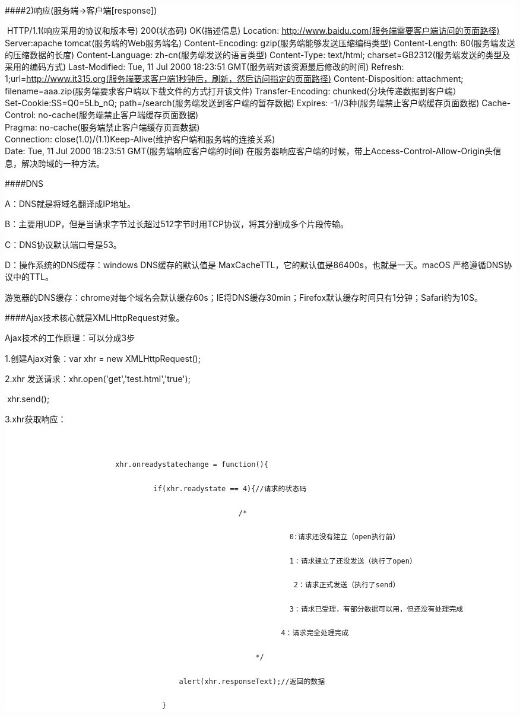 ####2)响应(服务端->客户端[response])

​    HTTP/1.1(响应采用的协议和版本号) 200(状态码) OK(描述信息)
    Location: http://www.baidu.com(服务端需要客户端访问的页面路径) 
    Server:apache tomcat(服务端的Web服务端名)
    Content-Encoding: gzip(服务端能够发送压缩编码类型) 
    Content-Length: 80(服务端发送的压缩数据的长度) 
    Content-Language: zh-cn(服务端发送的语言类型) 
    Content-Type: text/html; charset=GB2312(服务端发送的类型及采用的编码方式)
    Last-Modified: Tue, 11 Jul 2000 18:23:51 GMT(服务端对该资源最后修改的时间)
    Refresh: 1;url=http://www.it315.org(服务端要求客户端1秒钟后，刷新，然后访问指定的页面路径)
    Content-Disposition: attachment; filename=aaa.zip(服务端要求客户端以下载文件的方式打开该文件)
    Transfer-Encoding: chunked(分块传递数据到客户端）  
    Set-Cookie:SS=Q0=5Lb_nQ; path=/search(服务端发送到客户端的暂存数据)
    Expires: -1//3种(服务端禁止客户端缓存页面数据)
    Cache-Control: no-cache(服务端禁止客户端缓存页面数据)  
    Pragma: no-cache(服务端禁止客户端缓存页面数据)   
    Connection: close(1.0)/(1.1)Keep-Alive(维护客户端和服务端的连接关系)  
    Date: Tue, 11 Jul 2000 18:23:51 GMT(服务端响应客户端的时间)
在服务器响应客户端的时候，带上Access-Control-Allow-Origin头信息，解决跨域的一种方法。

####DNS

A：DNS就是将域名翻译成IP地址。

B：主要用UDP，但是当请求字节过长超过512字节时用TCP协议，将其分割成多个片段传输。

C：DNS协议默认端口号是53。

D：操作系统的DNS缓存：windows DNS缓存的默认值是 MaxCacheTTL，它的默认值是86400s，也就是一天。macOS 严格遵循DNS协议中的TTL。

游览器的DNS缓存：chrome对每个域名会默认缓存60s；IE将DNS缓存30min；Firefox默认缓存时间只有1分钟；Safari约为10S。

####Ajax技术核心就是XMLHttpRequest对象。

Ajax技术的工作原理：可以分成3步

1.创建Ajax对象：var xhr = new XMLHttpRequest();

2.xhr 发送请求：xhr.open('get','test.html','true');

​                          xhr.send();

3.xhr获取响应：

```


                          xhr.onreadystatechange = function(){

                                   if(xhr.readystate == 4){//请求的状态码

                                                       /*

                                                                   0:请求还没有建立（open执行前）

                                                                   1：请求建立了还没发送（执行了open）

                                                                    2：请求正式发送（执行了send）

                                                                   3：请求已受理，有部分数据可以用，但还没有处理完成

                                                                 4：请求完全处理完成

                                                           */

                                         alert(xhr.responseText);//返回的数据

                                     }

```